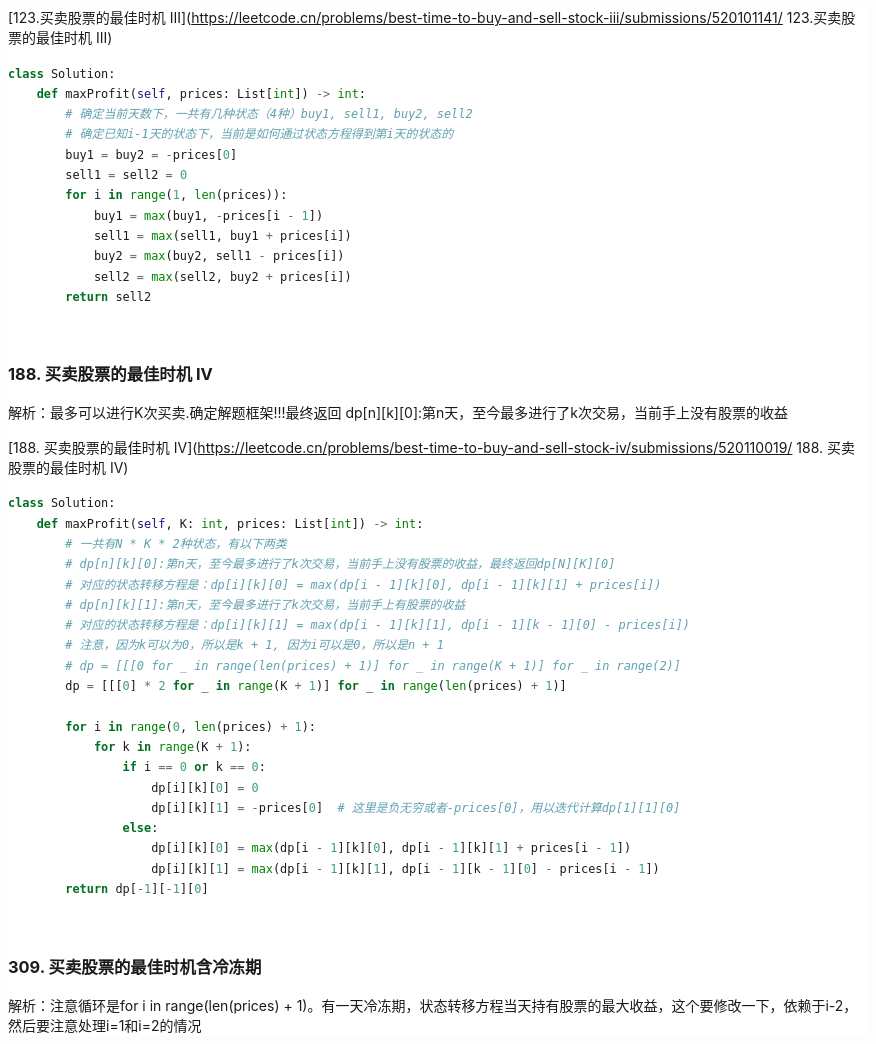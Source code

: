 [123.买卖股票的最佳时机 III](https://leetcode.cn/problems/best-time-to-buy-and-sell-stock-iii/submissions/520101141/  123.买卖股票的最佳时机 III)

```python
class Solution:
    def maxProfit(self, prices: List[int]) -> int:
        # 确定当前天数下，一共有几种状态（4种）buy1, sell1, buy2, sell2
        # 确定已知i-1天的状态下，当前是如何通过状态方程得到第i天的状态的
        buy1 = buy2 = -prices[0]
        sell1 = sell2 = 0
        for i in range(1, len(prices)):
            buy1 = max(buy1, -prices[i - 1])
            sell1 = max(sell1, buy1 + prices[i])
            buy2 = max(buy2, sell1 - prices[i])
            sell2 = max(sell2, buy2 + prices[i])
        return sell2
```

​    

### 188. 买卖股票的最佳时机 IV
解析：最多可以进行K次买卖.确定解题框架!!!最终返回 dp[n][k][0]:第n天，至今最多进行了k次交易，当前手上没有股票的收益

[188. 买卖股票的最佳时机 IV](https://leetcode.cn/problems/best-time-to-buy-and-sell-stock-iv/submissions/520110019/  188. 买卖股票的最佳时机 IV)

```python
class Solution:
    def maxProfit(self, K: int, prices: List[int]) -> int:
        # 一共有N * K * 2种状态，有以下两类
        # dp[n][k][0]:第n天，至今最多进行了k次交易，当前手上没有股票的收益，最终返回dp[N][K][0]
        # 对应的状态转移方程是：dp[i][k][0] = max(dp[i - 1][k][0], dp[i - 1][k][1] + prices[i])
        # dp[n][k][1]:第n天，至今最多进行了k次交易，当前手上有股票的收益
        # 对应的状态转移方程是：dp[i][k][1] = max(dp[i - 1][k][1], dp[i - 1][k - 1][0] - prices[i])
        # 注意，因为k可以为0，所以是k + 1, 因为i可以是0，所以是n + 1
        # dp = [[[0 for _ in range(len(prices) + 1)] for _ in range(K + 1)] for _ in range(2)]
        dp = [[[0] * 2 for _ in range(K + 1)] for _ in range(len(prices) + 1)]

        for i in range(0, len(prices) + 1):
            for k in range(K + 1):
                if i == 0 or k == 0:
                    dp[i][k][0] = 0
                    dp[i][k][1] = -prices[0]  # 这里是负无穷或者-prices[0]，用以迭代计算dp[1][1][0]
                else:
                    dp[i][k][0] = max(dp[i - 1][k][0], dp[i - 1][k][1] + prices[i - 1])
                    dp[i][k][1] = max(dp[i - 1][k][1], dp[i - 1][k - 1][0] - prices[i - 1])
        return dp[-1][-1][0]
```

​    

### 309. 买卖股票的最佳时机含冷冻期
解析：注意循环是for i in range(len(prices) + 1)。有一天冷冻期，状态转移方程当天持有股票的最大收益，这个要修改一下，依赖于i-2，然后要注意处理i=1和i=2的情况
